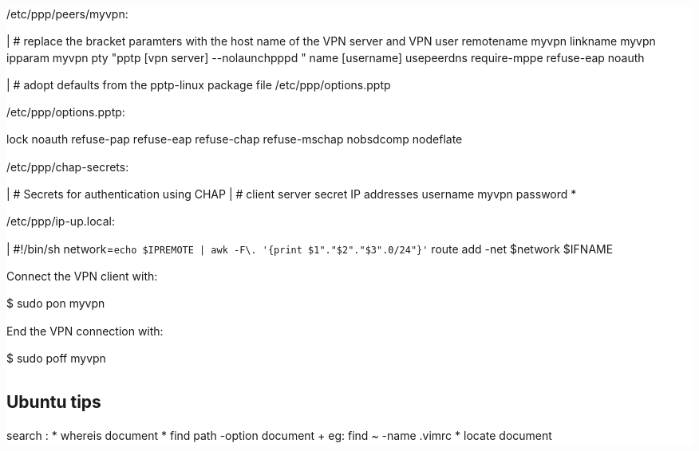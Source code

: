 /etc/ppp/peers/myvpn:

| # replace the bracket paramters with the host name of the VPN server and VPN user
remotename myvpn
linkname myvpn
ipparam myvpn
pty "pptp [vpn server] --nolaunchpppd "
name [username]
usepeerdns
require-mppe
refuse-eap
noauth

| # adopt defaults from the pptp-linux package
file /etc/ppp/options.pptp

/etc/ppp/options.pptp:

lock
noauth
refuse-pap
refuse-eap
refuse-chap
refuse-mschap
nobsdcomp
nodeflate

/etc/ppp/chap-secrets:

| # Secrets for authentication using CHAP
| # client    server  secret  IP addresses
username myvpn password *

/etc/ppp/ip-up.local:

| #!/bin/sh
network=`echo $IPREMOTE | awk -F\. '{print $1"."$2"."$3".0/24"}'`
route add -net $network $IFNAME

Connect the VPN client with:

$ sudo pon myvpn

End the VPN connection with:

$ sudo poff myvpn


Ubuntu tips
-----------

search
:   * whereis document
    * find path -option document
        + eg: find ~ -name .vimrc
    * locate document
